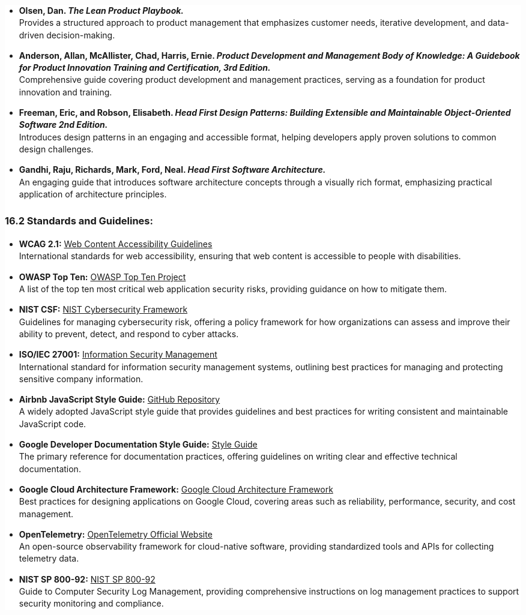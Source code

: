 - **Olsen, Dan. _The Lean Product Playbook._**  
  Provides a structured approach to product management that emphasizes customer needs, iterative development, and data-driven decision-making.

- **Anderson, Allan, McAllister, Chad, Harris, Ernie. _Product Development and Management Body of Knowledge: A Guidebook for Product Innovation Training and Certification, 3rd Edition._**  
  Comprehensive guide covering product development and management practices, serving as a foundation for product innovation and training.

- **Freeman, Eric, and Robson, Elisabeth. _Head First Design Patterns: Building Extensible and Maintainable Object-Oriented Software 2nd Edition._**  
  Introduces design patterns in an engaging and accessible format, helping developers apply proven solutions to common design challenges.

- **Gandhi, Raju, Richards, Mark, Ford, Neal. _Head First Software Architecture._**  
  An engaging guide that introduces software architecture concepts through a visually rich format, emphasizing practical application of architecture principles.

### **16.2 Standards and Guidelines:**

- **WCAG 2.1:** [Web Content Accessibility Guidelines](https://www.w3.org/TR/WCAG21/)  
  International standards for web accessibility, ensuring that web content is accessible to people with disabilities.

- **OWASP Top Ten:** [OWASP Top Ten Project](https://owasp.org/www-project-top-ten/)  
  A list of the top ten most critical web application security risks, providing guidance on how to mitigate them.

- **NIST CSF:** [NIST Cybersecurity Framework](https://www.nist.gov/cyberframework)  
  Guidelines for managing cybersecurity risk, offering a policy framework for how organizations can assess and improve their ability to prevent, detect, and respond to cyber attacks.

- **ISO/IEC 27001:** [Information Security Management](https://www.iso.org/isoiec-27001-information-security.html)  
  International standard for information security management systems, outlining best practices for managing and protecting sensitive company information.

- **Airbnb JavaScript Style Guide:** [GitHub Repository](https://github.com/airbnb/javascript)  
  A widely adopted JavaScript style guide that provides guidelines and best practices for writing consistent and maintainable JavaScript code.

- **Google Developer Documentation Style Guide:** [Style Guide](https://developers.google.com/style)  
  The primary reference for documentation practices, offering guidelines on writing clear and effective technical documentation.

- **Google Cloud Architecture Framework:** [Google Cloud Architecture Framework](https://cloud.google.com/architecture/framework)  
  Best practices for designing applications on Google Cloud, covering areas such as reliability, performance, security, and cost management.

- **OpenTelemetry:** [OpenTelemetry Official Website](https://opentelemetry.io/)  
  An open-source observability framework for cloud-native software, providing standardized tools and APIs for collecting telemetry data.

- **NIST SP 800-92:** [NIST SP 800-92](https://csrc.nist.gov/publications/detail/sp/800-92/final)  
  Guide to Computer Security Log Management, providing comprehensive instructions on log management practices to support security monitoring and compliance.
